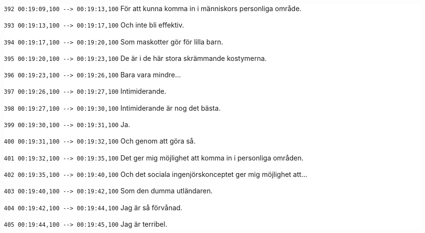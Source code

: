 

`392 00:19:09,100 --> 00:19:13,100`
För att kunna komma in i människors personliga område.



`393 00:19:13,100 --> 00:19:17,100`
Och inte bli effektiv.



`394 00:19:17,100 --> 00:19:20,100`
Som maskotter gör för lilla barn.



`395 00:19:20,100 --> 00:19:23,100`
De är i de här stora skrämmande kostymerna.



`396 00:19:23,100 --> 00:19:26,100`
Bara vara mindre...



`397 00:19:26,100 --> 00:19:27,100`
Intimiderande.



`398 00:19:27,100 --> 00:19:30,100`
Intimiderande är nog det bästa.



`399 00:19:30,100 --> 00:19:31,100`
Ja.



`400 00:19:31,100 --> 00:19:32,100`
Och genom att göra så.



`401 00:19:32,100 --> 00:19:35,100`
Det ger mig möjlighet att komma in i personliga områden.



`402 00:19:35,100 --> 00:19:40,100`
Och det sociala ingenjörskonceptet ger mig möjlighet att...



`403 00:19:40,100 --> 00:19:42,100`
Som den dumma utländaren.



`404 00:19:42,100 --> 00:19:44,100`
Jag är så förvånad.



`405 00:19:44,100 --> 00:19:45,100`
Jag är terribel.
